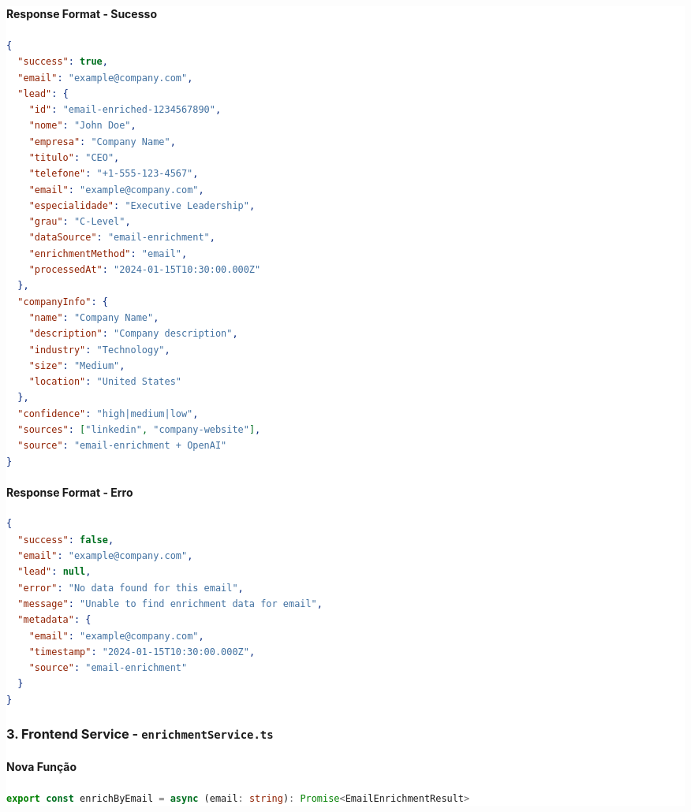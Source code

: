 #### **Response Format - Sucesso**
```json
{
  "success": true,
  "email": "example@company.com",
  "lead": {
    "id": "email-enriched-1234567890",
    "nome": "John Doe",
    "empresa": "Company Name",
    "titulo": "CEO",
    "telefone": "+1-555-123-4567",
    "email": "example@company.com",
    "especialidade": "Executive Leadership",
    "grau": "C-Level",
    "dataSource": "email-enrichment",
    "enrichmentMethod": "email",
    "processedAt": "2024-01-15T10:30:00.000Z"
  },
  "companyInfo": {
    "name": "Company Name",
    "description": "Company description",
    "industry": "Technology",
    "size": "Medium",
    "location": "United States"
  },
  "confidence": "high|medium|low",
  "sources": ["linkedin", "company-website"],
  "source": "email-enrichment + OpenAI"
}
```

#### **Response Format - Erro**
```json
{
  "success": false,
  "email": "example@company.com",
  "lead": null,
  "error": "No data found for this email",
  "message": "Unable to find enrichment data for email",
  "metadata": {
    "email": "example@company.com",
    "timestamp": "2024-01-15T10:30:00.000Z",
    "source": "email-enrichment"
  }
}
```

### 3. Frontend Service - `enrichmentService.ts`

#### **Nova Função**
```typescript
export const enrichByEmail = async (email: string): Promise<EmailEnrichmentResult>
```
